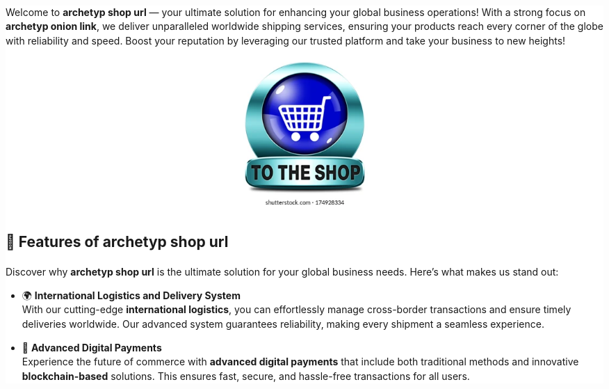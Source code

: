 Welcome to **archetyp shop url** — your ultimate solution for enhancing your global business operations! With a strong focus on **archetyp onion link**, we deliver unparalleled worldwide shipping services, ensuring your products reach every corner of the globe with reliability and speed. Boost your reputation by leveraging our trusted platform and take your business to new heights!  

<div align='center'>

<a href='https://torcat.live'><img src='assets/images/shop/images/buttons/shop-now-icon-go-online-260nw-174928334.webp' alt='Download' width='200'/></a>

</div>

## 🚀 Features of **archetyp shop url**

Discover why **archetyp shop url** is the ultimate solution for your global business needs. Here’s what makes us stand out:

- 🌍 **International Logistics and Delivery System**  
  With our cutting-edge **international logistics**, you can effortlessly manage cross-border transactions and ensure timely deliveries worldwide. Our advanced system guarantees reliability, making every shipment a seamless experience.

- 💫 **Advanced Digital Payments**  
  Experience the future of commerce with **advanced digital payments** that include both traditional methods and innovative **blockchain-based** solutions. This ensures fast, secure, and hassle-free transactions for all users.

<div align='center'>
